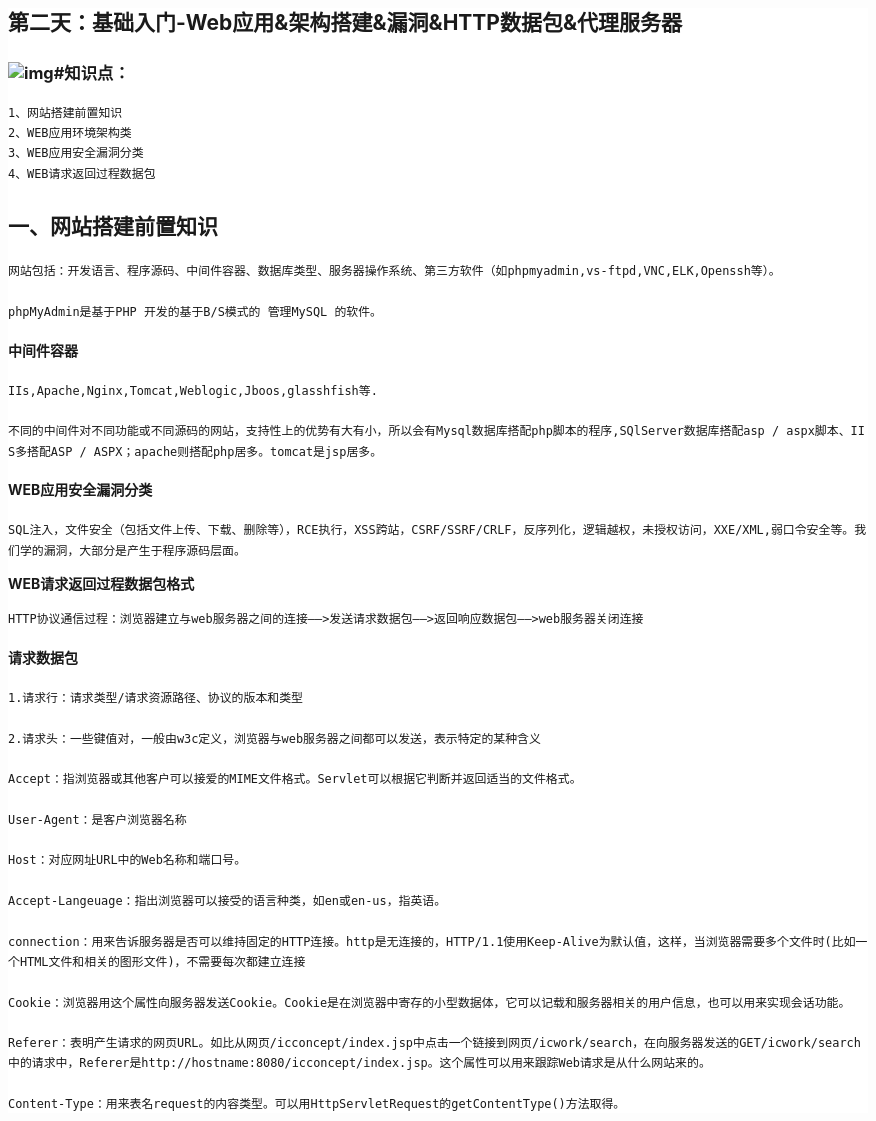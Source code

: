 ## 第二天：基础入门-Web应用&架构搭建&漏洞&HTTP数据包&代理服务器

### ![img](https://cdn.nlark.com/yuque/0/2024/png/1591503/1720345076007-ef8f62e9-3ba5-4789-a374-4525dd4d86c8.png)#知识点：

```plain
1、网站搭建前置知识
2、WEB应用环境架构类
3、WEB应用安全漏洞分类
4、WEB请求返回过程数据包
```

## 一、网站搭建前置知识

```plain
网站包括：开发语言、程序源码、中间件容器、数据库类型、服务器操作系统、第三方软件（如phpmyadmin,vs-ftpd,VNC,ELK,Openssh等）。

phpMyAdmin是基于PHP 开发的基于B/S模式的 管理MySQL 的软件。
```

#### **中间件容器**

```plain
IIs,Apache,Nginx,Tomcat,Weblogic,Jboos,glasshfish等.

不同的中间件对不同功能或不同源码的网站，支持性上的优势有大有小，所以会有Mysql数据库搭配php脚本的程序,SQlServer数据库搭配asp / aspx脚本、IIS多搭配ASP / ASPX；apache则搭配php居多。tomcat是jsp居多。
```

#### **WEB应用安全漏洞分类**

```plain
SQL注入，文件安全（包括文件上传、下载、删除等），RCE执行，XSS跨站，CSRF/SSRF/CRLF，反序列化，逻辑越权，未授权访问，XXE/XML,弱口令安全等。我们学的漏洞，大部分是产生于程序源码层面。
```

**WEB请求返回过程数据包格式**

```plain
HTTP协议通信过程：浏览器建立与web服务器之间的连接——>发送请求数据包——>返回响应数据包——>web服务器关闭连接
```

#### **请求数据包**

```plain
1.请求行：请求类型/请求资源路径、协议的版本和类型

2.请求头：一些键值对，一般由w3c定义，浏览器与web服务器之间都可以发送，表示特定的某种含义

Accept：指浏览器或其他客户可以接爱的MIME文件格式。Servlet可以根据它判断并返回适当的文件格式。

User-Agent：是客户浏览器名称

Host：对应网址URL中的Web名称和端口号。

Accept-Langeuage：指出浏览器可以接受的语言种类，如en或en-us，指英语。

connection：用来告诉服务器是否可以维持固定的HTTP连接。http是无连接的，HTTP/1.1使用Keep-Alive为默认值，这样，当浏览器需要多个文件时(比如一个HTML文件和相关的图形文件)，不需要每次都建立连接

Cookie：浏览器用这个属性向服务器发送Cookie。Cookie是在浏览器中寄存的小型数据体，它可以记载和服务器相关的用户信息，也可以用来实现会话功能。

Referer：表明产生请求的网页URL。如比从网页/icconcept/index.jsp中点击一个链接到网页/icwork/search，在向服务器发送的GET/icwork/search中的请求中，Referer是http://hostname:8080/icconcept/index.jsp。这个属性可以用来跟踪Web请求是从什么网站来的。

Content-Type：用来表名request的内容类型。可以用HttpServletRequest的getContentType()方法取得。

```